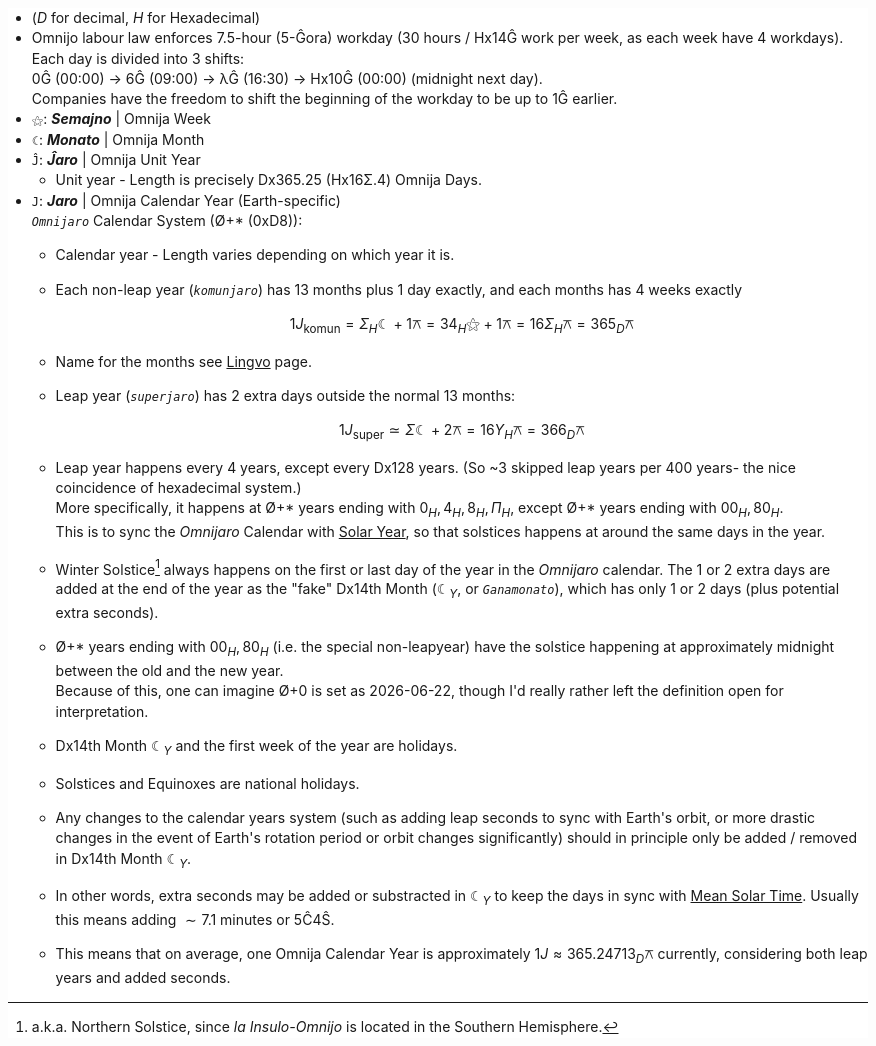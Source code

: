   - ($D$ for decimal, $H$ for Hexadecimal)
  - Omnijo labour law enforces 7.5-hour (5-Ĝora) workday
    (30 hours / Hx14Ĝ work per week, as each week have 4 workdays).  
    Each day is divided into 3 shifts:  
    0Ĝ (00:00) -> 6Ĝ (09:00) -> λĜ (16:30) -> Hx10Ĝ (00:00)
    (midnight next day).  
    Companies have the freedom to shift the beginning of the workday
    to be up to 1Ĝ earlier.
- `⚝`: ***Semajno*** | Omnija Week
- `☾`: ***Monato***  | Omnija Month
- `Ĵ`: ***Ĵaro***    | Omnija Unit Year
  - Unit year - Length is precisely Dx365.25 (Hx16Σ.4) Omnija Days.
- `J`: ***Jaro***    | Omnija Calendar Year (Earth-specific)  
  *`Omnijaro`* Calendar System (Ø+\* (0xD8)):
  - Calendar year - Length varies depending on which year it is.
  - Each non-leap year (*`komunjaro`*) has 13 months plus 1 day exactly,
    and each months has 4 weeks exactly

    $$1J_\textrm{komun} = Σ_H ☾ + 1⚻ = 34_H ⚝ + 1⚻ = 16Σ_H ⚻ = 365_D ⚻$$
  - Name for the months see [Lingvo](Lingvo.md#tempo) page.
  - Leap year (*`superjaro`*) has 2 extra days outside the normal 13 months:

    $$1J_\textrm{super} \simeq Σ ☾ + 2 ⚻ = 16Υ_H ⚻ = 366_D ⚻$$
  - Leap year happens every 4 years, except every Dx128 years.
    (So ~3 skipped leap years per 400 years-
    the nice coincidence of hexadecimal system.)  
    More specifically,
    it happens at Ø+\* years ending with $0_H, 4_H, 8_H, Π_H$,
    except Ø+\* years ending with $00_H, 80_H$.  
    This is to sync the *Omnijaro* Calendar with
    [Solar Year](https://en.wikipedia.org/wiki/Tropical_year),
    so that solstices happens at around the same days in the year.
  - Winter Solstice[^Tagoj-Solstico] always happens
    on the first or last day of the year in the *Omnijaro* calendar.
    The 1 or 2 extra days are added at the end of the year
    as the "fake" Dx14th Month ($☾_Υ$, or *`Ganamonato`*),
    which has only 1 or 2 days (plus potential extra seconds).
  - Ø+\* years ending with $00_H, 80_H$ (i.e. the special non-leapyear)
    have the solstice happening at approximately midnight
    between the old and the new year.  
    Because of this, one can imagine Ø+0 is set as 2026-06-22,
    though I'd really rather left the definition open for interpretation.
  - Dx14th Month $☾_Υ$ and the first week of the year are holidays.
  - Solstices and Equinoxes are national holidays.
  - Any changes to the calendar years system
    (such as adding leap seconds to sync with Earth's orbit,
    or more drastic changes in the event of
    Earth's rotation period or orbit changes significantly)
    should in principle only be added / removed in Dx14th Month $☾_Υ$.
  - In other words, extra seconds may be added or substracted in $☾_Υ$
    to keep the days in sync with
    [Mean Solar Time](https://en.wikipedia.org/wiki/Solar_time#Mean_solar_time).
    Usually this means adding $\sim 7.1$ minutes or 5Ĉ4Ŝ.
  - This means that on average, one Omnija Calendar Year is approximately
    $1 J \approx 365.24713_D ⚻$ currently,
    considering both leap years and added seconds.


[^Tagoj-Solstico]: a.k.a. Northern Solstice, since *la Insulo-Omnijo* is located in the Southern Hemisphere.